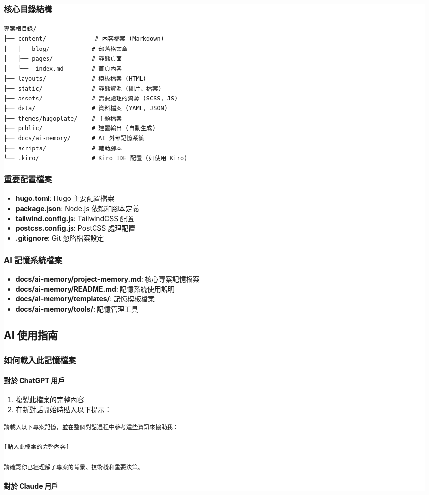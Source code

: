 ### 核心目錄結構

```
專案根目錄/
├── content/              # 內容檔案 (Markdown)
│   ├── blog/            # 部落格文章
│   ├── pages/           # 靜態頁面
│   └── _index.md        # 首頁內容
├── layouts/             # 模板檔案 (HTML)
├── static/              # 靜態資源 (圖片、檔案)
├── assets/              # 需要處理的資源 (SCSS, JS)
├── data/                # 資料檔案 (YAML, JSON)
├── themes/hugoplate/    # 主題檔案
├── public/              # 建置輸出 (自動生成)
├── docs/ai-memory/      # AI 外部記憶系統
├── scripts/             # 輔助腳本
└── .kiro/               # Kiro IDE 配置 (如使用 Kiro)
```

### 重要配置檔案

- **hugo.toml**: Hugo 主要配置檔案
- **package.json**: Node.js 依賴和腳本定義
- **tailwind.config.js**: TailwindCSS 配置
- **postcss.config.js**: PostCSS 處理配置
- **.gitignore**: Git 忽略檔案設定

### AI 記憶系統檔案

- **docs/ai-memory/project-memory.md**: 核心專案記憶檔案
- **docs/ai-memory/README.md**: 記憶系統使用說明
- **docs/ai-memory/templates/**: 記憶模板檔案
- **docs/ai-memory/tools/**: 記憶管理工具

## AI 使用指南

### 如何載入此記憶檔案

#### 對於 ChatGPT 用戶

1. 複製此檔案的完整內容
2. 在新對話開始時貼入以下提示：

```
請載入以下專案記憶，並在整個對話過程中參考這些資訊來協助我：

[貼入此檔案的完整內容]

請確認你已經理解了專案的背景、技術棧和重要決策。
```

#### 對於 Claude 用戶

